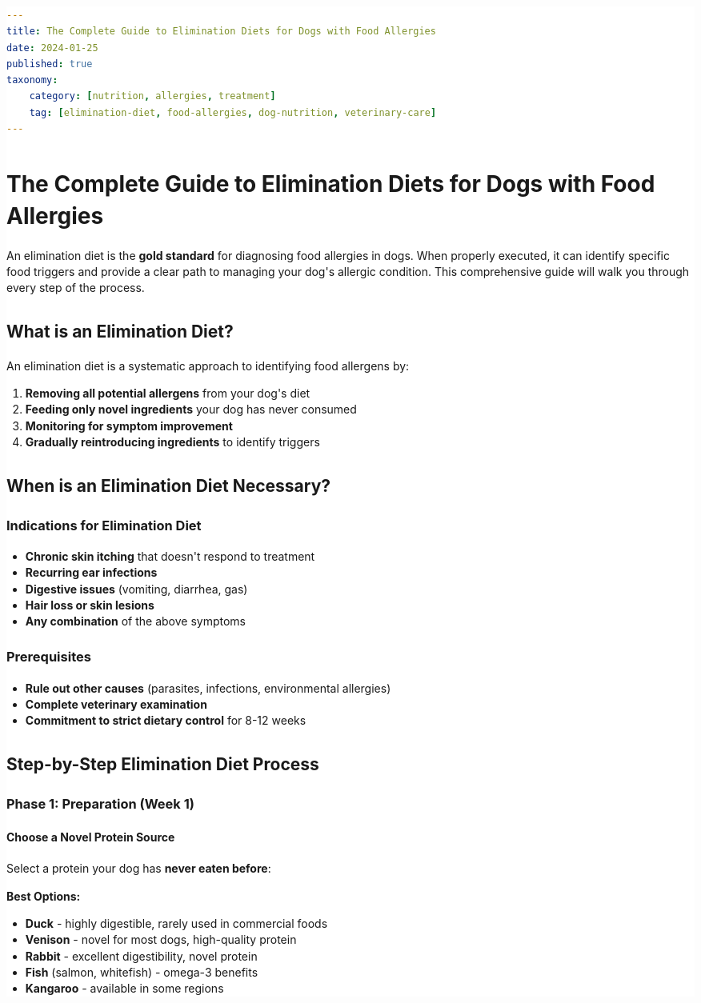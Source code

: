 ```yaml
---
title: The Complete Guide to Elimination Diets for Dogs with Food Allergies
date: 2024-01-25
published: true
taxonomy:
    category: [nutrition, allergies, treatment]
    tag: [elimination-diet, food-allergies, dog-nutrition, veterinary-care]
---
```


# The Complete Guide to Elimination Diets for Dogs with Food Allergies

An elimination diet is the **gold standard** for diagnosing food allergies in dogs. When properly executed, it can identify specific food triggers and provide a clear path to managing your dog's allergic condition. This comprehensive guide will walk you through every step of the process.

## What is an Elimination Diet?

An elimination diet is a systematic approach to identifying food allergens by:

1. **Removing all potential allergens** from your dog's diet
2. **Feeding only novel ingredients** your dog has never consumed
3. **Monitoring for symptom improvement**
4. **Gradually reintroducing ingredients** to identify triggers

## When is an Elimination Diet Necessary?

### Indications for Elimination Diet
- **Chronic skin itching** that doesn't respond to treatment
- **Recurring ear infections**
- **Digestive issues** (vomiting, diarrhea, gas)
- **Hair loss or skin lesions**
- **Any combination** of the above symptoms

### Prerequisites
- **Rule out other causes** (parasites, infections, environmental allergies)
- **Complete veterinary examination**
- **Commitment to strict dietary control** for 8-12 weeks

## Step-by-Step Elimination Diet Process

### Phase 1: Preparation (Week 1)

#### Choose a Novel Protein Source
Select a protein your dog has **never eaten before**:

**Best Options:**
- **Duck** - highly digestible, rarely used in commercial foods
- **Venison** - novel for most dogs, high-quality protein
- **Rabbit** - excellent digestibility, novel protein
- **Fish** (salmon, whitefish) - omega-3 benefits
- **Kangaroo** - available in some regions
